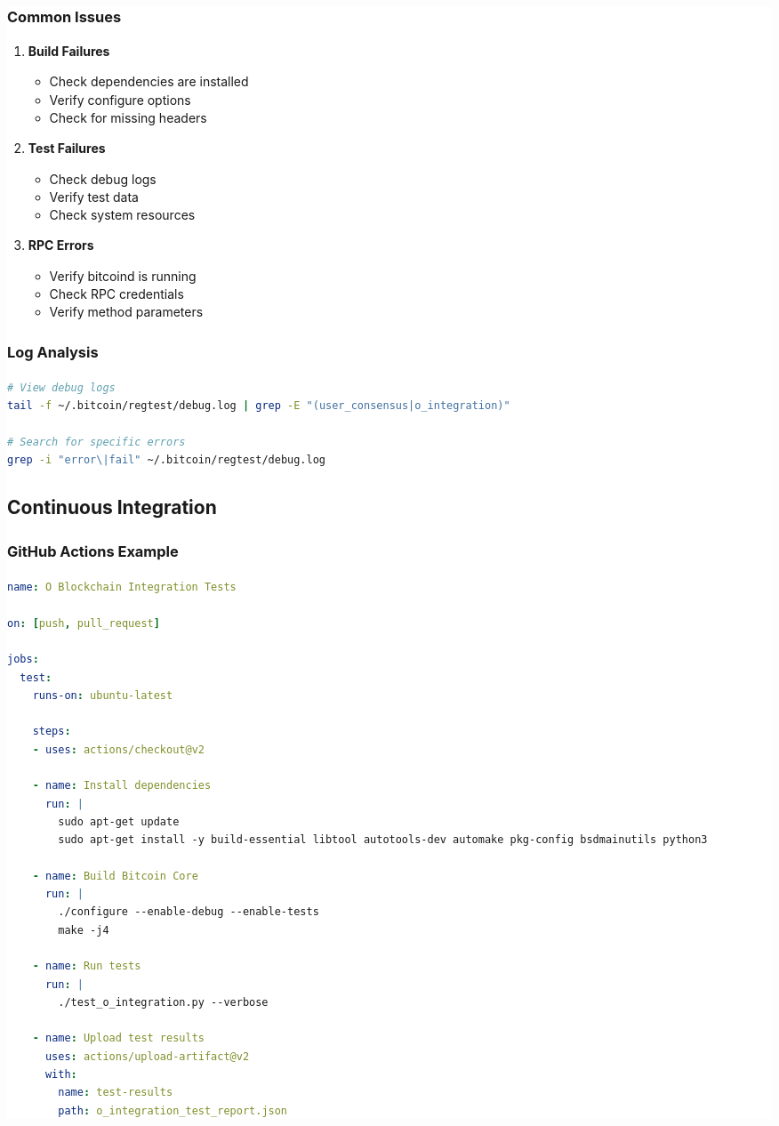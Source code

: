 ### Common Issues

1. **Build Failures**
   - Check dependencies are installed
   - Verify configure options
   - Check for missing headers

2. **Test Failures**
   - Check debug logs
   - Verify test data
   - Check system resources

3. **RPC Errors**
   - Verify bitcoind is running
   - Check RPC credentials
   - Verify method parameters

### Log Analysis

```bash
# View debug logs
tail -f ~/.bitcoin/regtest/debug.log | grep -E "(user_consensus|o_integration)"

# Search for specific errors
grep -i "error\|fail" ~/.bitcoin/regtest/debug.log
```

## Continuous Integration

### GitHub Actions Example

```yaml
name: O Blockchain Integration Tests

on: [push, pull_request]

jobs:
  test:
    runs-on: ubuntu-latest
    
    steps:
    - uses: actions/checkout@v2
    
    - name: Install dependencies
      run: |
        sudo apt-get update
        sudo apt-get install -y build-essential libtool autotools-dev automake pkg-config bsdmainutils python3
    
    - name: Build Bitcoin Core
      run: |
        ./configure --enable-debug --enable-tests
        make -j4
    
    - name: Run tests
      run: |
        ./test_o_integration.py --verbose
    
    - name: Upload test results
      uses: actions/upload-artifact@v2
      with:
        name: test-results
        path: o_integration_test_report.json
```
